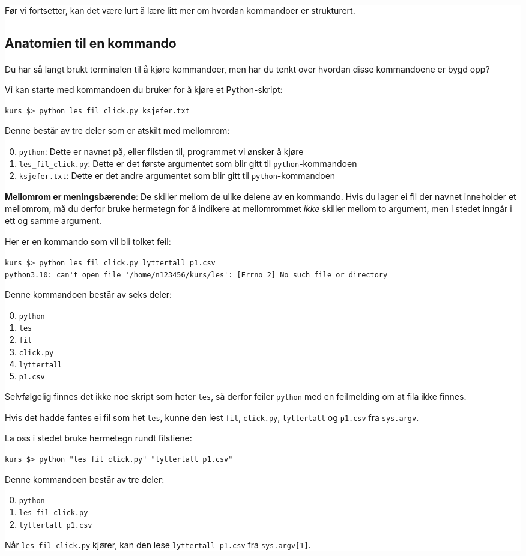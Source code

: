 Før vi fortsetter, kan det være lurt å lære litt mer om hvordan kommandoer er strukturert.


## Anatomien til en kommando

Du har så langt brukt terminalen til å kjøre kommandoer,
men har du tenkt over hvordan disse kommandoene er bygd opp?

Vi kan starte med kommandoen du bruker for å kjøre et Python-skript:

```shell-session
kurs $> python les_fil_click.py ksjefer.txt
```

Denne består av tre deler som er atskilt med mellomrom:

0. `python`: Dette er navnet på, eller filstien til, programmet vi ønsker å kjøre
1. `les_fil_click.py`: Dette er det første argumentet som blir gitt til `python`-kommandoen
2. `ksjefer.txt`: Dette er det andre argumentet som blir gitt til `python`-kommandoen

**Mellomrom er meningsbærende**: De skiller mellom de ulike delene av en kommando.
Hvis du lager ei fil der navnet inneholder et mellomrom,
må du derfor bruke hermetegn for å indikere at mellomrommet _ikke_ skiller mellom to argument,
men i stedet inngår i ett og samme argument.

Her er en kommando som vil bli tolket feil:

```shell-session
kurs $> python les fil click.py lyttertall p1.csv
python3.10: can't open file '/home/n123456/kurs/les': [Errno 2] No such file or directory
```

Denne kommandoen består av seks deler:

0. `python`
1. `les`
2. `fil`
3. `click.py`
4. `lyttertall`
5. `p1.csv`

Selvfølgelig finnes det ikke noe skript som heter `les`,
så derfor feiler `python` med en feilmelding om at fila ikke finnes.

Hvis det hadde fantes ei fil som het `les`, kunne den lest `fil`, `click.py`, `lyttertall` og `p1.csv` fra `sys.argv`.

La oss i stedet bruke hermetegn rundt filstiene:

```shell-session
kurs $> python "les fil click.py" "lyttertall p1.csv"
```

Denne kommandoen består av tre deler:

0. `python`
1. `les fil click.py`
2. `lyttertall p1.csv`

Når `les fil click.py` kjører, kan den lese `lyttertall p1.csv` fra `sys.argv[1]`.


[argparse]: https://docs.python.org/3/howto/argparse.html#id1
[click]: https://click.palletsprojects.com/en/8.1.x/
[wiki-hardcoding]: https://en.wikipedia.org/wiki/Hard_coding
[doc-input]: https://docs.python.org/3/library/functions.html#input
[doc-sys]: https://docs.python.org/3/library/sys.html
[doc-sys.argv]: https://docs.python.org/3/library/sys.html#sys.argv
[doc-sys.exit]: https://docs.python.org/3/library/sys.html#sys.exit
[doc-sys.orig_argv]: https://docs.python.org/3/library/sys.html#sys.orig_argv
[doc-argparse]: https://click.palletsprojects.com/en/8.1.x/
[click]: https://click.palletsprojects.com/en/8.1.x/
[doc-glossary.docstring]: https://docs.python.org/3/glossary.html#term-docstring
[doc-click.option]: https://click.palletsprojects.com/en/8.1.x/options/
[doc-click.argument]: https://click.palletsprojects.com/en/8.1.x/arguments/
[docs-builtins.enumerate]: https://docs.python.org/3/library/functions.html#enumerate